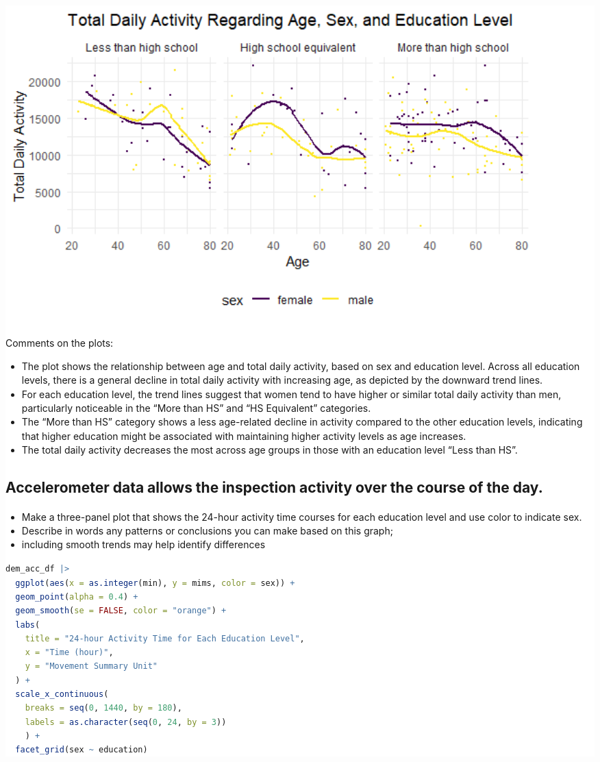 <img src="p8105_hw3_yh3964_files/figure-gfm/unnamed-chunk-21-1.png" width="90%" />

Comments on the plots:

- The plot shows the relationship between age and total daily activity,
  based on sex and education level. Across all education levels, there
  is a general decline in total daily activity with increasing age, as
  depicted by the downward trend lines.
- For each education level, the trend lines suggest that women tend to
  have higher or similar total daily activity than men, particularly
  noticeable in the “More than HS” and “HS Equivalent” categories.
- The “More than HS” category shows a less age-related decline in
  activity compared to the other education levels, indicating that
  higher education might be associated with maintaining higher activity
  levels as age increases.
- The total daily activity decreases the most across age groups in those
  with an education level “Less than HS”.

## Accelerometer data allows the inspection activity over the course of the day.

- Make a three-panel plot that shows the 24-hour activity time courses
  for each education level and use color to indicate sex.
- Describe in words any patterns or conclusions you can make based on
  this graph;
- including smooth trends may help identify differences

``` r
dem_acc_df |>
  ggplot(aes(x = as.integer(min), y = mims, color = sex)) +
  geom_point(alpha = 0.4) +
  geom_smooth(se = FALSE, color = "orange") +
  labs(
    title = "24-hour Activity Time for Each Education Level",
    x = "Time (hour)",
    y = "Movement Summary Unit"
  ) +
  scale_x_continuous(
    breaks = seq(0, 1440, by = 180),
    labels = as.character(seq(0, 24, by = 3))
    ) +
  facet_grid(sex ~ education)
```
